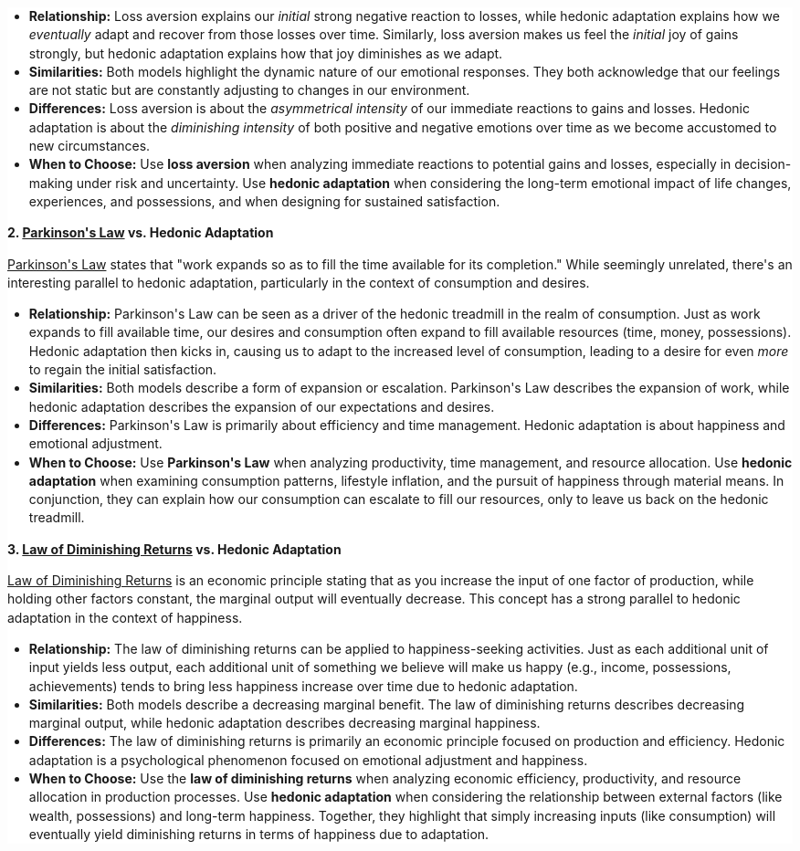 *   **Relationship:** Loss aversion explains our *initial* strong negative reaction to losses, while hedonic adaptation explains how we *eventually* adapt and recover from those losses over time. Similarly, loss aversion makes us feel the *initial* joy of gains strongly, but hedonic adaptation explains how that joy diminishes as we adapt.
*   **Similarities:** Both models highlight the dynamic nature of our emotional responses. They both acknowledge that our feelings are not static but are constantly adjusting to changes in our environment.
*   **Differences:** Loss aversion is about the *asymmetrical intensity* of our immediate reactions to gains and losses. Hedonic adaptation is about the *diminishing intensity* of both positive and negative emotions over time as we become accustomed to new circumstances.
*   **When to Choose:**  Use **loss aversion** when analyzing immediate reactions to potential gains and losses, especially in decision-making under risk and uncertainty. Use **hedonic adaptation** when considering the long-term emotional impact of life changes, experiences, and possessions, and when designing for sustained satisfaction.

**2. [Parkinson's Law](/docs/thinking-toolkit/classic-mental-models/parkinsons-law) vs. Hedonic Adaptation**

[Parkinson's Law](/docs/thinking-toolkit/classic-mental-models/parkinsons-law) states that "work expands so as to fill the time available for its completion." While seemingly unrelated, there's an interesting parallel to hedonic adaptation, particularly in the context of consumption and desires.

*   **Relationship:** Parkinson's Law can be seen as a driver of the hedonic treadmill in the realm of consumption. Just as work expands to fill available time, our desires and consumption often expand to fill available resources (time, money, possessions). Hedonic adaptation then kicks in, causing us to adapt to the increased level of consumption, leading to a desire for even *more* to regain the initial satisfaction.
*   **Similarities:** Both models describe a form of expansion or escalation. Parkinson's Law describes the expansion of work, while hedonic adaptation describes the expansion of our expectations and desires.
*   **Differences:** Parkinson's Law is primarily about efficiency and time management. Hedonic adaptation is about happiness and emotional adjustment.
*   **When to Choose:** Use **Parkinson's Law** when analyzing productivity, time management, and resource allocation. Use **hedonic adaptation** when examining consumption patterns, lifestyle inflation, and the pursuit of happiness through material means. In conjunction, they can explain how our consumption can escalate to fill our resources, only to leave us back on the hedonic treadmill.

**3. [Law of Diminishing Returns](/docs/thinking-toolkit/classic-mental-models/law-of-diminishing-returns) vs. Hedonic Adaptation**

[Law of Diminishing Returns](/docs/thinking-toolkit/classic-mental-models/law-of-diminishing-returns) is an economic principle stating that as you increase the input of one factor of production, while holding other factors constant, the marginal output will eventually decrease.  This concept has a strong parallel to hedonic adaptation in the context of happiness.

*   **Relationship:** The law of diminishing returns can be applied to happiness-seeking activities.  Just as each additional unit of input yields less output, each additional unit of something we believe will make us happy (e.g., income, possessions, achievements) tends to bring less happiness increase over time due to hedonic adaptation.
*   **Similarities:** Both models describe a decreasing marginal benefit. The law of diminishing returns describes decreasing marginal output, while hedonic adaptation describes decreasing marginal happiness.
*   **Differences:** The law of diminishing returns is primarily an economic principle focused on production and efficiency. Hedonic adaptation is a psychological phenomenon focused on emotional adjustment and happiness.
*   **When to Choose:** Use the **law of diminishing returns** when analyzing economic efficiency, productivity, and resource allocation in production processes. Use **hedonic adaptation** when considering the relationship between external factors (like wealth, possessions) and long-term happiness.  Together, they highlight that simply increasing inputs (like consumption) will eventually yield diminishing returns in terms of happiness due to adaptation.
